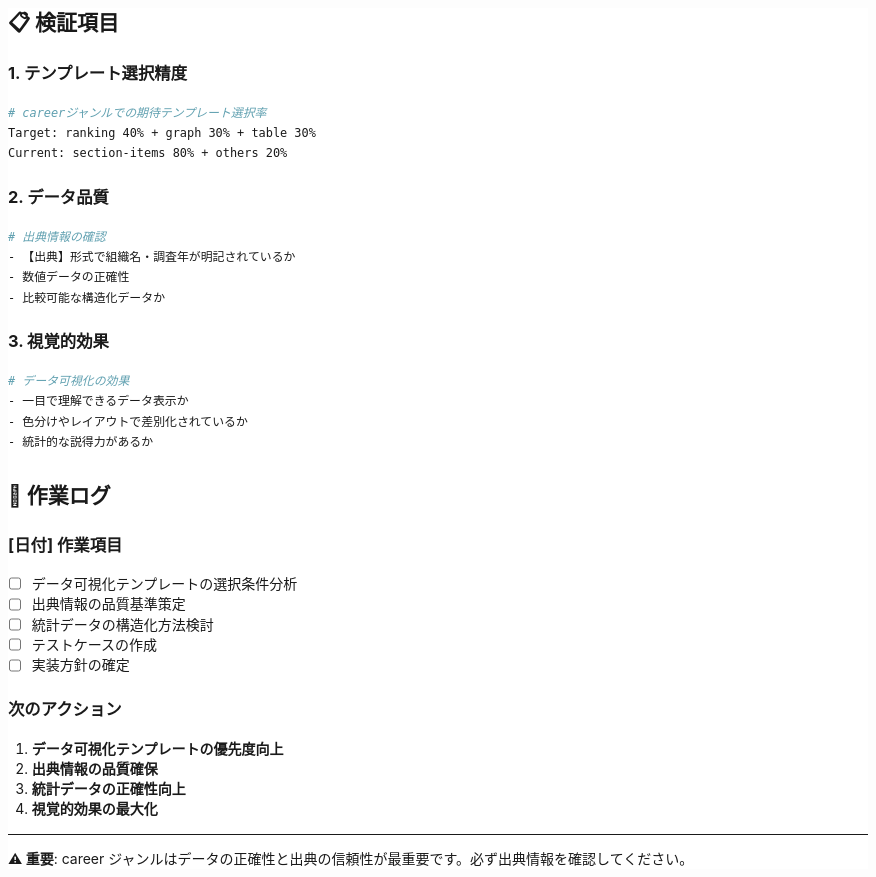 ## 📋 検証項目

### 1. テンプレート選択精度
```bash
# careerジャンルでの期待テンプレート選択率
Target: ranking 40% + graph 30% + table 30%
Current: section-items 80% + others 20%
```

### 2. データ品質
```bash
# 出典情報の確認
- 【出典】形式で組織名・調査年が明記されているか
- 数値データの正確性
- 比較可能な構造化データか
```

### 3. 視覚的効果
```bash
# データ可視化の効果
- 一目で理解できるデータ表示か
- 色分けやレイアウトで差別化されているか
- 統計的な説得力があるか
```

## 📝 作業ログ

### [日付] 作業項目
- [ ] データ可視化テンプレートの選択条件分析
- [ ] 出典情報の品質基準策定
- [ ] 統計データの構造化方法検討
- [ ] テストケースの作成
- [ ] 実装方針の確定

### 次のアクション
1. **データ可視化テンプレートの優先度向上**
2. **出典情報の品質確保**
3. **統計データの正確性向上**
4. **視覚的効果の最大化**

---

**⚠️ 重要**: career ジャンルはデータの正確性と出典の信頼性が最重要です。必ず出典情報を確認してください。